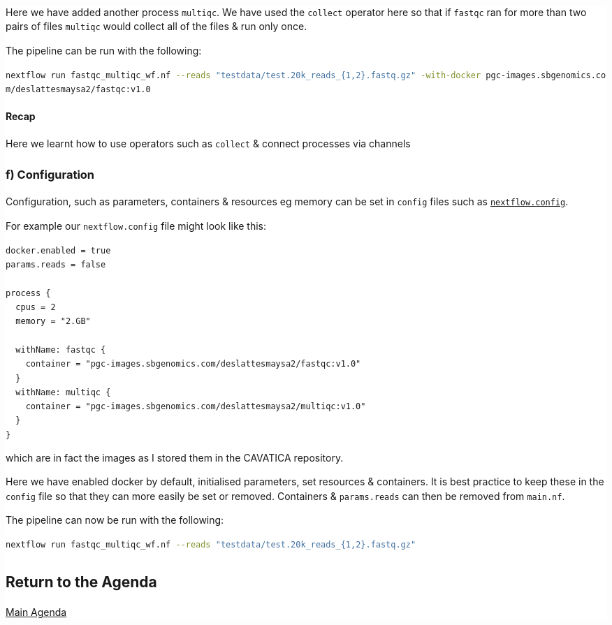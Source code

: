 Here we have added another process `multiqc`. We have used the `collect` operator here so that if `fastqc` ran for more than two pairs of files `multiqc` would collect all of the files & run only once.

The pipeline can be run with the following:
```bash
nextflow run fastqc_multiqc_wf.nf --reads "testdata/test.20k_reads_{1,2}.fastq.gz" -with-docker pgc-images.sbgenomics.com/deslattesmaysa2/fastqc:v1.0
```

#### Recap
Here we learnt how to use operators such as `collect` & connect processes via channels

### f) Configuration

Configuration, such as parameters, containers & resources eg memory can be set in `config` files such as [`nextflow.config`](https://www.nextflow.io/docs/latest/config.html#configuration-file).

For example our `nextflow.config` file might look like this:
```
docker.enabled = true
params.reads = false

process {
  cpus = 2
  memory = "2.GB"

  withName: fastqc {
    container = "pgc-images.sbgenomics.com/deslattesmaysa2/fastqc:v1.0"
  }
  withName: multiqc {
    container = "pgc-images.sbgenomics.com/deslattesmaysa2/multiqc:v1.0"
  }
}
```

which are in fact the images as I stored them in the CAVATICA repository.

Here we have enabled docker by default, initialised parameters, set resources & containers. It is best practice to keep these in the `config` file so that they can more easily be set or removed. Containers & `params.reads` can then be removed from `main.nf`.

The pipeline can now be run with the following:
```bash
nextflow run fastqc_multiqc_wf.nf --reads "testdata/test.20k_reads_{1,2}.fastq.gz"
```

## Return to the Agenda

[Main Agenda](https://github.com/NIH-NICHD/Kids-First-Elements-of-Style-Workflow-Creation-Maintenance#readme)

